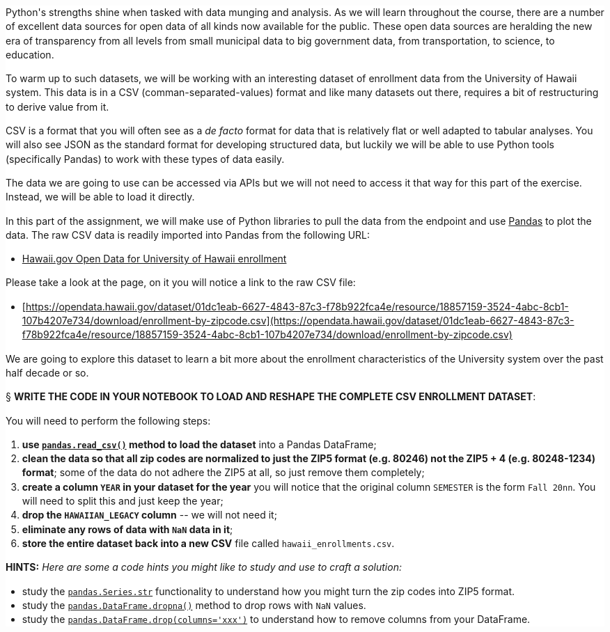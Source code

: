 Python's strengths shine when tasked with data munging and analysis.  As we will learn throughout
the course, there are a number of excellent data sources for open data of all kinds now
available for the public.  These open data sources are heralding the new era of transparency
from all levels from small municipal data to big government data, from transportation, to science,
to education.

To warm up to such datasets, we will be working with an interesting dataset of enrollment data
from the University of Hawaii system.  This data is in a CSV (comman-separated-values) format
and like many datasets out there, requires a bit of restructuring to derive value from it.

CSV is a format that you will often see as a _de facto_ format for data that is relatively
flat or well adapted to tabular analyses.  You will also see JSON as the standard format for
developing structured data, but luckily we will be able to use Python tools (specifically Pandas)
to work with these types of data easily.

The data we are going to use can be accessed via APIs but we will not need to access it that
way for this part of the exercise.  Instead, we will be able to load it directly.

In this part of the assignment, we will make use of Python libraries to pull the data from the
endpoint and use [Pandas](https://pandas.pydata.org) to plot the data.  The raw CSV data is
readily imported into Pandas from the following URL:


* [Hawaii.gov Open Data for University of Hawaii enrollment](https://opendata.hawaii.gov/dataset/university-of-hawaii-enrollment-by-zip/resource/18857159-3524-4abc-8cb1-107b4207e734)

Please take a look at the page, on it you will notice a link to the raw CSV file:

* [https://opendata.hawaii.gov/dataset/01dc1eab-6627-4843-87c3-f78b922fca4e/resource/18857159-3524-4abc-8cb1-107b4207e734/download/enrollment-by-zipcode.csv](https://opendata.hawaii.gov/dataset/01dc1eab-6627-4843-87c3-f78b922fca4e/resource/18857159-3524-4abc-8cb1-107b4207e734/download/enrollment-by-zipcode.csv)

We are going to explore this dataset to learn a bit more about the enrollment characteristics of the University
system over the past half decade or so.

&#167;  **WRITE THE CODE IN YOUR NOTEBOOK TO LOAD AND RESHAPE THE COMPLETE CSV ENROLLMENT DATASET**:

You will need to perform the following steps:

1. **use [`pandas.read_csv()`](https://pandas.pydata.org/pandas-docs/stable/generated/pandas.read_csv.html) method to load the dataset** into a Pandas DataFrame;
2. **clean the data so that all zip codes are normalized to just the ZIP5 format (e.g. 80246) not the ZIP5 + 4
(e.g. 80248-1234) format**; some of the data do not adhere the ZIP5 at all, so just remove them completely;
3. **create a column `YEAR` in your dataset for the year** you will notice that the original column
   `SEMESTER` is the form `Fall 20nn`.  You will need to split this and just keep the year;
4. **drop the `HAWAIIAN_LEGACY` column** -- we will not need it;
4. **eliminate any rows of data with `NaN` data in it**;
5. **store the entire dataset back into a new CSV** file called `hawaii_enrollments.csv`.

**HINTS:** _Here are some a code hints you might like to study and use to craft a solution:_

* study the [`pandas.Series.str`](https://pandas.pydata.org/pandas-docs/stable/reference/api/pandas.Series.str.html?highlight=str#pandas.Series.str) functionality to understand how you might turn the zip codes into ZIP5 format.
* study the [`pandas.DataFrame.dropna()`](https://pandas.pydata.org/pandas-docs/stable/reference/api/pandas.DataFrame.dropna.html?highlight=dropna#pandas.DataFrame.dropna) method to drop rows with `NaN` values.
* study the [`pandas.DataFrame.drop(columns='xxx')`](https://pandas.pydata.org/pandas-docs/stable/reference/api/pandas.DataFrame.drop.html?highlight=drop#pandas.DataFrame.drop) to understand how
  to remove columns from your DataFrame.
